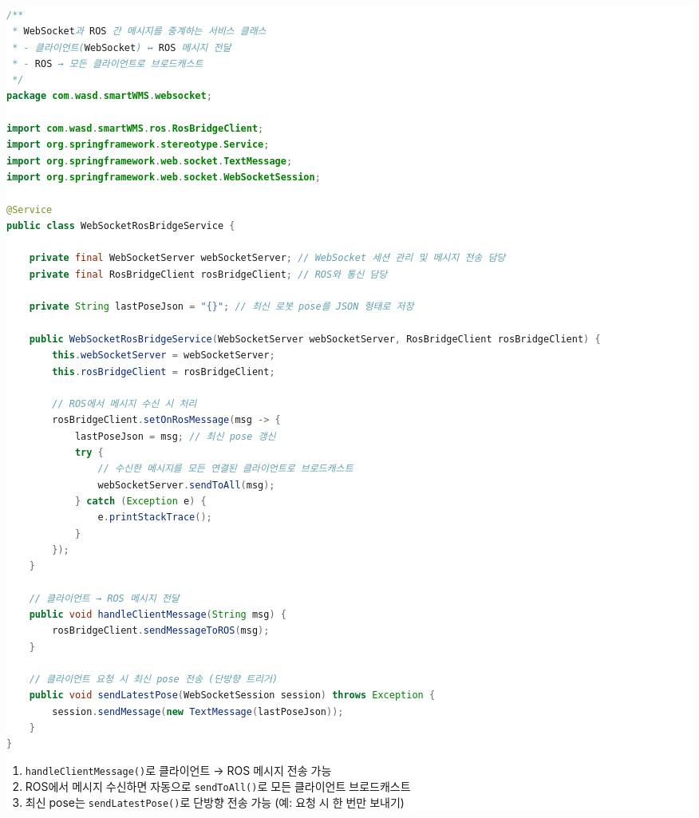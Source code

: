 ```java
/**
 * WebSocket과 ROS 간 메시지를 중계하는 서비스 클래스
 * - 클라이언트(WebSocket) ↔ ROS 메시지 전달
 * - ROS → 모든 클라이언트로 브로드캐스트
 */
package com.wasd.smartWMS.websocket;

import com.wasd.smartWMS.ros.RosBridgeClient;
import org.springframework.stereotype.Service;
import org.springframework.web.socket.TextMessage;
import org.springframework.web.socket.WebSocketSession;

@Service
public class WebSocketRosBridgeService {

    private final WebSocketServer webSocketServer; // WebSocket 세션 관리 및 메시지 전송 담당
    private final RosBridgeClient rosBridgeClient; // ROS와 통신 담당

    private String lastPoseJson = "{}"; // 최신 로봇 pose를 JSON 형태로 저장

    public WebSocketRosBridgeService(WebSocketServer webSocketServer, RosBridgeClient rosBridgeClient) {
        this.webSocketServer = webSocketServer;
        this.rosBridgeClient = rosBridgeClient;

        // ROS에서 메시지 수신 시 처리
        rosBridgeClient.setOnRosMessage(msg -> {
            lastPoseJson = msg; // 최신 pose 갱신
            try {
                // 수신한 메시지를 모든 연결된 클라이언트로 브로드캐스트
                webSocketServer.sendToAll(msg);
            } catch (Exception e) {
                e.printStackTrace();
            }
        });
    }

    // 클라이언트 → ROS 메시지 전달
    public void handleClientMessage(String msg) {
        rosBridgeClient.sendMessageToROS(msg);
    }

    // 클라이언트 요청 시 최신 pose 전송 (단방향 트리거)
    public void sendLatestPose(WebSocketSession session) throws Exception {
        session.sendMessage(new TextMessage(lastPoseJson));
    }
}
```

1. `handleClientMessage()`로 클라이언트 → ROS 메시지 전송 가능
2. ROS에서 메시지 수신하면 자동으로 `sendToAll()`로 모든 클라이언트 브로드캐스트
3. 최신 pose는 `sendLatestPose()`로 단방향 전송 가능 (예: 요청 시 한 번만 보내기)
